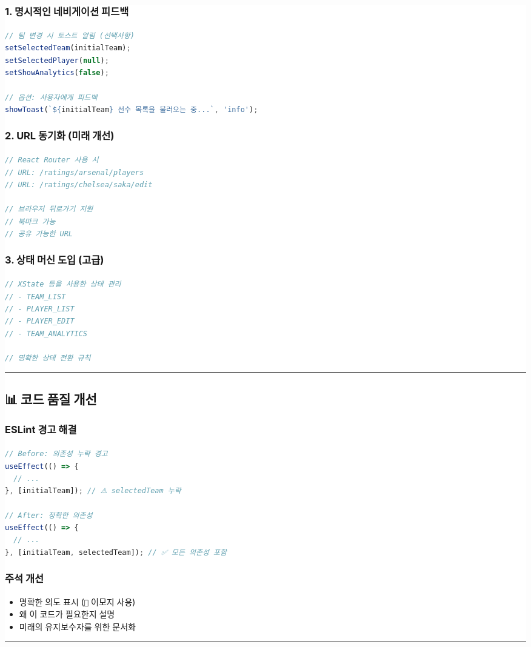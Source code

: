 ### 1. 명시적인 네비게이션 피드백
```javascript
// 팀 변경 시 토스트 알림 (선택사항)
setSelectedTeam(initialTeam);
setSelectedPlayer(null);
setShowAnalytics(false);

// 옵션: 사용자에게 피드백
showToast(`${initialTeam} 선수 목록을 불러오는 중...`, 'info');
```

### 2. URL 동기화 (미래 개선)
```javascript
// React Router 사용 시
// URL: /ratings/arsenal/players
// URL: /ratings/chelsea/saka/edit

// 브라우저 뒤로가기 지원
// 북마크 가능
// 공유 가능한 URL
```

### 3. 상태 머신 도입 (고급)
```javascript
// XState 등을 사용한 상태 관리
// - TEAM_LIST
// - PLAYER_LIST
// - PLAYER_EDIT
// - TEAM_ANALYTICS

// 명확한 상태 전환 규칙
```

---

## 📊 코드 품질 개선

### ESLint 경고 해결
```javascript
// Before: 의존성 누락 경고
useEffect(() => {
  // ...
}, [initialTeam]); // ⚠️ selectedTeam 누락

// After: 정확한 의존성
useEffect(() => {
  // ...
}, [initialTeam, selectedTeam]); // ✅ 모든 의존성 포함
```

### 주석 개선
- 명확한 의도 표시 (`🔧` 이모지 사용)
- 왜 이 코드가 필요한지 설명
- 미래의 유지보수자를 위한 문서화

---